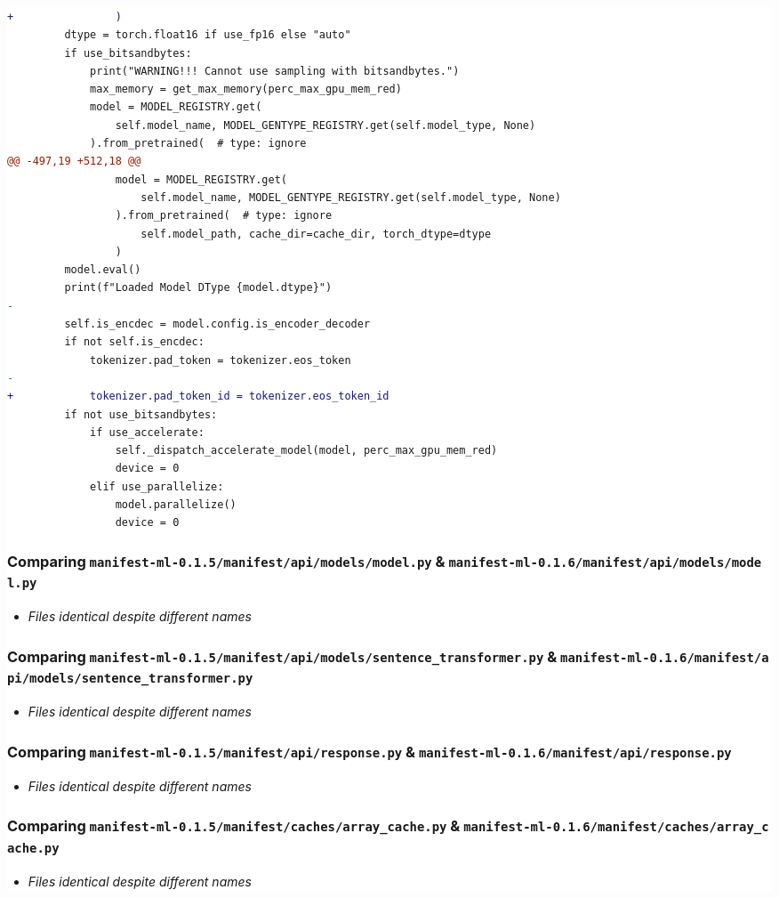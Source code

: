 ```diff
+                )
         dtype = torch.float16 if use_fp16 else "auto"
         if use_bitsandbytes:
             print("WARNING!!! Cannot use sampling with bitsandbytes.")
             max_memory = get_max_memory(perc_max_gpu_mem_red)
             model = MODEL_REGISTRY.get(
                 self.model_name, MODEL_GENTYPE_REGISTRY.get(self.model_type, None)
             ).from_pretrained(  # type: ignore
@@ -497,19 +512,18 @@
                 model = MODEL_REGISTRY.get(
                     self.model_name, MODEL_GENTYPE_REGISTRY.get(self.model_type, None)
                 ).from_pretrained(  # type: ignore
                     self.model_path, cache_dir=cache_dir, torch_dtype=dtype
                 )
         model.eval()
         print(f"Loaded Model DType {model.dtype}")
-
         self.is_encdec = model.config.is_encoder_decoder
         if not self.is_encdec:
             tokenizer.pad_token = tokenizer.eos_token
-
+            tokenizer.pad_token_id = tokenizer.eos_token_id
         if not use_bitsandbytes:
             if use_accelerate:
                 self._dispatch_accelerate_model(model, perc_max_gpu_mem_red)
                 device = 0
             elif use_parallelize:
                 model.parallelize()
                 device = 0
```

### Comparing `manifest-ml-0.1.5/manifest/api/models/model.py` & `manifest-ml-0.1.6/manifest/api/models/model.py`

 * *Files identical despite different names*

### Comparing `manifest-ml-0.1.5/manifest/api/models/sentence_transformer.py` & `manifest-ml-0.1.6/manifest/api/models/sentence_transformer.py`

 * *Files identical despite different names*

### Comparing `manifest-ml-0.1.5/manifest/api/response.py` & `manifest-ml-0.1.6/manifest/api/response.py`

 * *Files identical despite different names*

### Comparing `manifest-ml-0.1.5/manifest/caches/array_cache.py` & `manifest-ml-0.1.6/manifest/caches/array_cache.py`

 * *Files identical despite different names*
